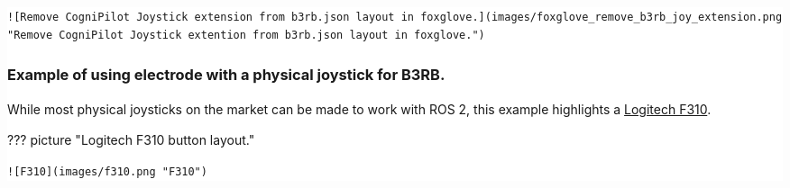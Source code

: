     ![Remove CogniPilot Joystick extension from b3rb.json layout in foxglove.](images/foxglove_remove_b3rb_joy_extension.png "Remove CogniPilot Joystick extention from b3rb.json layout in foxglove.")

### Example of using electrode with a physical joystick for B3RB.

While most physical joysticks on the market can be made to work with ROS 2, this example highlights a [Logitech F310](https://www.logitechg.com/en-us/products/gamepads/f310-gamepad.940-000110.html).

??? picture "Logitech F310 button layout."

    ![F310](images/f310.png "F310")
